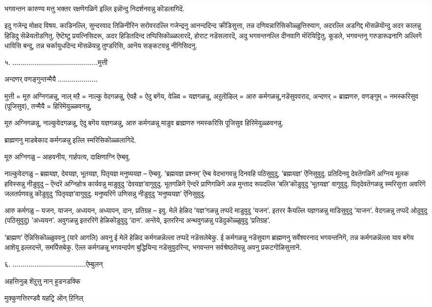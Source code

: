 

भगवन्तन कारुण्य मत्तु भक्तर रक्षणॆगळिगॆ इल्लि इन्नॊन्दु निदर्शनवन्नु कॊडलागिदॆ.



इदु गजेन्द्र मोक्षद विषय. काडिनल्लि, सुन्दरवाद तिळिनीरिन सरोवरदल्लि गजेन्द्रनु आनन्ददिन्द क्रीडिसुत्ता, तन्न दणिवन्नारिसिकॊळ्ळुत्तिरुवाग, अदरल्लि अडगिद्द मॊसळॆयॊन्दु अदर कालन्नु हिडिदु सॆळॆयतॊडगितु. ऎष्टॆष्टु प्रयत्निसिदरू, अदर हिडितदिन्द तप्पिसिकॊळ्ळलारदॆ, होराट नडॆसलारदॆ, अदु भगवन्तनल्लि दीनवागि मॊरॆयिट्टितु. कूडले, भगवन्तनु गरुडारूढनागि अल्लिगॆ धाविसि बन्दु, तन्न चर्कायुधदिन्द मॊसळॆयन्नु तुण्डरिसि, आनॆय सङ्कटवन्नु नीगिसिदनु.



५. ...........................................मुत्ती

अन्दणर् वणङ्गुन्तन्मैयै ....................



मुत्ती = मूरु अग्निगळन्नू, नाल् मऱै = नाल्कु वेदगळन्नू, ऐवहै = ऐदु बगॆय, वेळ्वि = यज्ञगळन्नू, अऱुतॊऴिल् = आरु कर्मगळन्नू,नडॆसुववराद, अन्दणर् = ब्राह्मणरु, वणङ्गुम् = नमस्करिसुव \(पूजिसुव\), तन्मैयै = हिरिमॆयुळ्ळवनन्नु,



मूरु अग्निगळन्नू, नाल्कुवेदगळन्नू, ऐदु बगॆय यज्ञगळन्नु, आरु कर्मगळन्नू माडुव ब्राह्मणरु नमस्करिसि पूजिसुव हिरिमॆयुळ्ळवनन्नु.



ब्राह्मणनु माडबेकाद कर्मगळन्नु इल्लि स्मरिसिकॊळ्ळलागिदॆ.



मूरु अग्निगळु – आहवनीय, गार्हपत्य, दाक्षिणाग्नि ऎम्बवु.



नाल्कुवेदगळु – ब्रह्मयज्ञ, देवयज्ञ, भूतयज्ञ, पितृयज्ञ मनुष्ययज्ञ – ऎम्बवु. ’ब्रह्मयज्ञ प्रश्नम्’ ऎम्ब वेदभागवन्नु दिनवहि पठिसुवुदु, ’ब्रह्मयज्ञ’ ऎनिसुवुदु. प्रतिदिनवू देवतॆगळिगॆ अग्निय मूलक हविस्सन्नु नीडुवुदु – ऎन्दरॆ अग्निहोत्र कार्यवन्नु माडुवुदु ’देवयज्ञ’वागुवुदु. भूतगळिगॆ ऎन्दरॆ प्राणिगळिगॆ अन्न मुन्ताद रूपदल्लि ’बलि’कॊडुवुदु ’भूतयज्ञ’ वागुवुदु. पितृदेवतॆगळन्नु स्मरिसुत्ता अवरिगॆ जलतर्पणवन्नु कॊडुवुदु ’पितृयज्ञ’वागुवुदु. मनुष्यरिगॆ उणिसन्नु नीडुवुदु ’मनुष्ययज्ञ’ ऎनिसुवुदु.



आरु कर्मगळु – यजन, याजन, अध्ययन, अध्यापन, दान, प्रतिग्रह – इवु. मेलॆ हेळिद ’यज्ञ’गळन्नु तप्पदॆ माडुवुदु ’यजन’. इतरर कैयल्लि यज्ञगळन्नु माडिसुवुदु ’याजन’. वेदगळन्नु तप्पदॆ ओदुवुदु \(पठिसुवुदु\) ’अध्ययन’. अवुगळन्नु इतररिगॆ हेळिकॊडुवुदु ’दान’. अन्तॆये, इतररिन्द अन्थवुगळन्नु पडॆदुकॊळ्ळुवुदु ’प्रतिग्रह’.



’ब्राह्मण’ ऎन्निसिकॊळ्ळुववनु \(यारे आगलि\) अवनु ई मेलॆ हेळिद कर्मगळन्नॆल्ला तप्पदॆ नडॆसलेबेकु. ई कर्मगळन्नु नडॆसुवाग ब्राह्मणनु सर्वेश्वरनाद भगवन्तनिगॆ, तन्न कर्मगळन्नॆल्ला याव बगॆय आशॆयू इल्लदन्तॆ, समर्पिसबेकु. ऎल्ल कर्मगळन्नू भगवन्दर्पण बुद्धियिन्द नडॆसुवुदरिन्द, भगवन्तन सर्वश्रेष्ठतॆयन्नु अवनु प्रकटगॊळिसुत्तानॆ.



६. .....................................ऐम्बुलन्

अहत्तिनुळ् शॆऱुत्तु नान् हुडनडक्कि

मुक्कुणत्तिरण्डवै यहट्रि ऒन् ऱिनिल्
